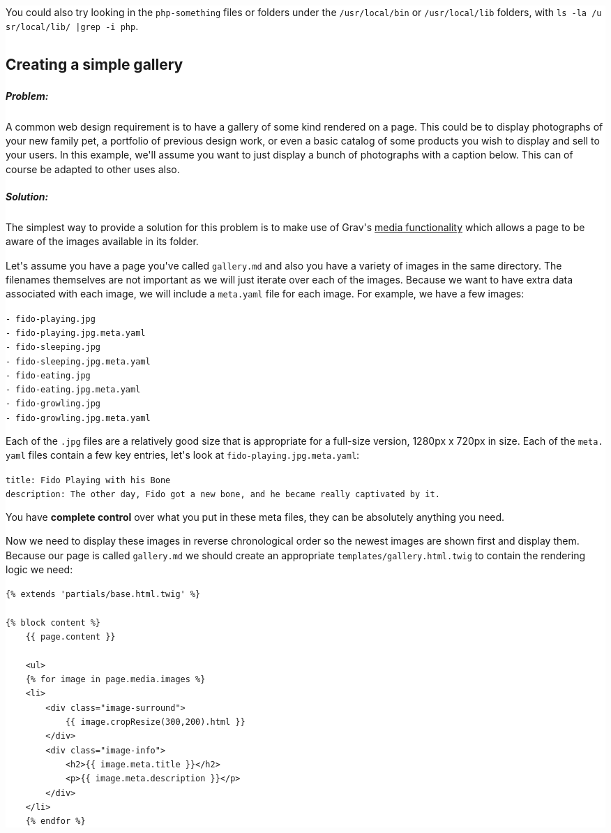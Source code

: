 You could also try looking in the `php-something` files or folders under the `/usr/local/bin` or `/usr/local/lib` folders, with `ls -la /usr/local/lib/ |grep -i php`.

## Creating a simple gallery

##### Problem:

A common web design requirement is to have a gallery of some kind rendered on a page.  This could be to display photographs of your new family pet, a portfolio of previous design work, or even a basic catalog of some products you wish to display and sell to your users.  In this example, we'll assume you want to just display a bunch of photographs with a caption below.  This can of course be adapted to other uses also.

##### Solution:

The simplest way to provide a solution for this problem is to make use of Grav's [media functionality](../../content/media) which allows a page to be aware of the images available in its folder.

Let's assume you have a page you've called `gallery.md` and also you have a variety of images in the same directory. The filenames themselves are not important as we will just iterate over each of the images.  Because we want to have extra data associated with each image, we will include a `meta.yaml` file for each image.  For example, we have a few images:

```
- fido-playing.jpg
- fido-playing.jpg.meta.yaml
- fido-sleeping.jpg
- fido-sleeping.jpg.meta.yaml
- fido-eating.jpg
- fido-eating.jpg.meta.yaml
- fido-growling.jpg
- fido-growling.jpg.meta.yaml
```

Each of the `.jpg` files are a relatively good size that is appropriate for a full-size version, 1280px x 720px in size. Each of the `meta.yaml` files contain a few key entries, let's look at `fido-playing.jpg.meta.yaml`:

```
title: Fido Playing with his Bone
description: The other day, Fido got a new bone, and he became really captivated by it.
```

You have **complete control** over what you put in these meta files, they can be absolutely anything you need.

Now we need to display these images in reverse chronological order so the newest images are shown first and display them.  Because our page is called `gallery.md` we should create an appropriate `templates/gallery.html.twig` to contain the rendering logic we need:

```
{% extends 'partials/base.html.twig' %}

{% block content %}
    {{ page.content }}

    <ul>
    {% for image in page.media.images %}
    <li>
        <div class="image-surround">
            {{ image.cropResize(300,200).html }}
        </div>
        <div class="image-info">
            <h2>{{ image.meta.title }}</h2>
            <p>{{ image.meta.description }}</p>
        </div>
    </li>
    {% endfor %}
```